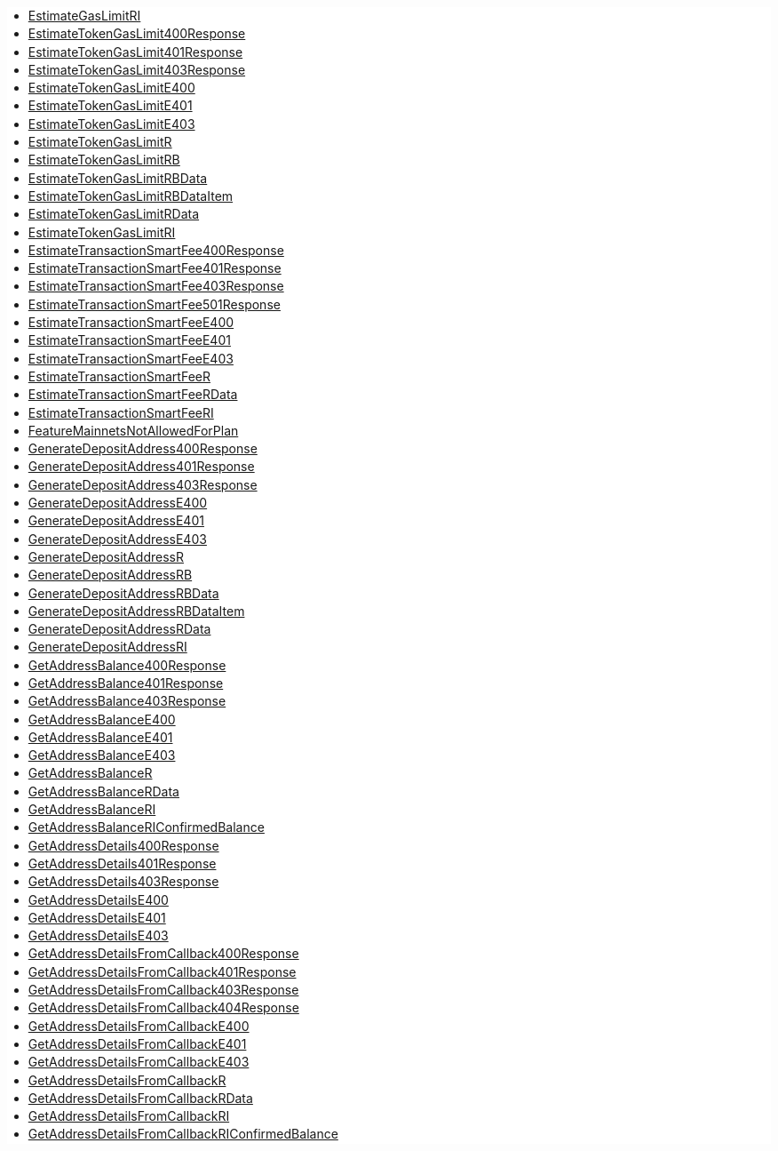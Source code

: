  - [EstimateGasLimitRI](docs/EstimateGasLimitRI.md)
 - [EstimateTokenGasLimit400Response](docs/EstimateTokenGasLimit400Response.md)
 - [EstimateTokenGasLimit401Response](docs/EstimateTokenGasLimit401Response.md)
 - [EstimateTokenGasLimit403Response](docs/EstimateTokenGasLimit403Response.md)
 - [EstimateTokenGasLimitE400](docs/EstimateTokenGasLimitE400.md)
 - [EstimateTokenGasLimitE401](docs/EstimateTokenGasLimitE401.md)
 - [EstimateTokenGasLimitE403](docs/EstimateTokenGasLimitE403.md)
 - [EstimateTokenGasLimitR](docs/EstimateTokenGasLimitR.md)
 - [EstimateTokenGasLimitRB](docs/EstimateTokenGasLimitRB.md)
 - [EstimateTokenGasLimitRBData](docs/EstimateTokenGasLimitRBData.md)
 - [EstimateTokenGasLimitRBDataItem](docs/EstimateTokenGasLimitRBDataItem.md)
 - [EstimateTokenGasLimitRData](docs/EstimateTokenGasLimitRData.md)
 - [EstimateTokenGasLimitRI](docs/EstimateTokenGasLimitRI.md)
 - [EstimateTransactionSmartFee400Response](docs/EstimateTransactionSmartFee400Response.md)
 - [EstimateTransactionSmartFee401Response](docs/EstimateTransactionSmartFee401Response.md)
 - [EstimateTransactionSmartFee403Response](docs/EstimateTransactionSmartFee403Response.md)
 - [EstimateTransactionSmartFee501Response](docs/EstimateTransactionSmartFee501Response.md)
 - [EstimateTransactionSmartFeeE400](docs/EstimateTransactionSmartFeeE400.md)
 - [EstimateTransactionSmartFeeE401](docs/EstimateTransactionSmartFeeE401.md)
 - [EstimateTransactionSmartFeeE403](docs/EstimateTransactionSmartFeeE403.md)
 - [EstimateTransactionSmartFeeR](docs/EstimateTransactionSmartFeeR.md)
 - [EstimateTransactionSmartFeeRData](docs/EstimateTransactionSmartFeeRData.md)
 - [EstimateTransactionSmartFeeRI](docs/EstimateTransactionSmartFeeRI.md)
 - [FeatureMainnetsNotAllowedForPlan](docs/FeatureMainnetsNotAllowedForPlan.md)
 - [GenerateDepositAddress400Response](docs/GenerateDepositAddress400Response.md)
 - [GenerateDepositAddress401Response](docs/GenerateDepositAddress401Response.md)
 - [GenerateDepositAddress403Response](docs/GenerateDepositAddress403Response.md)
 - [GenerateDepositAddressE400](docs/GenerateDepositAddressE400.md)
 - [GenerateDepositAddressE401](docs/GenerateDepositAddressE401.md)
 - [GenerateDepositAddressE403](docs/GenerateDepositAddressE403.md)
 - [GenerateDepositAddressR](docs/GenerateDepositAddressR.md)
 - [GenerateDepositAddressRB](docs/GenerateDepositAddressRB.md)
 - [GenerateDepositAddressRBData](docs/GenerateDepositAddressRBData.md)
 - [GenerateDepositAddressRBDataItem](docs/GenerateDepositAddressRBDataItem.md)
 - [GenerateDepositAddressRData](docs/GenerateDepositAddressRData.md)
 - [GenerateDepositAddressRI](docs/GenerateDepositAddressRI.md)
 - [GetAddressBalance400Response](docs/GetAddressBalance400Response.md)
 - [GetAddressBalance401Response](docs/GetAddressBalance401Response.md)
 - [GetAddressBalance403Response](docs/GetAddressBalance403Response.md)
 - [GetAddressBalanceE400](docs/GetAddressBalanceE400.md)
 - [GetAddressBalanceE401](docs/GetAddressBalanceE401.md)
 - [GetAddressBalanceE403](docs/GetAddressBalanceE403.md)
 - [GetAddressBalanceR](docs/GetAddressBalanceR.md)
 - [GetAddressBalanceRData](docs/GetAddressBalanceRData.md)
 - [GetAddressBalanceRI](docs/GetAddressBalanceRI.md)
 - [GetAddressBalanceRIConfirmedBalance](docs/GetAddressBalanceRIConfirmedBalance.md)
 - [GetAddressDetails400Response](docs/GetAddressDetails400Response.md)
 - [GetAddressDetails401Response](docs/GetAddressDetails401Response.md)
 - [GetAddressDetails403Response](docs/GetAddressDetails403Response.md)
 - [GetAddressDetailsE400](docs/GetAddressDetailsE400.md)
 - [GetAddressDetailsE401](docs/GetAddressDetailsE401.md)
 - [GetAddressDetailsE403](docs/GetAddressDetailsE403.md)
 - [GetAddressDetailsFromCallback400Response](docs/GetAddressDetailsFromCallback400Response.md)
 - [GetAddressDetailsFromCallback401Response](docs/GetAddressDetailsFromCallback401Response.md)
 - [GetAddressDetailsFromCallback403Response](docs/GetAddressDetailsFromCallback403Response.md)
 - [GetAddressDetailsFromCallback404Response](docs/GetAddressDetailsFromCallback404Response.md)
 - [GetAddressDetailsFromCallbackE400](docs/GetAddressDetailsFromCallbackE400.md)
 - [GetAddressDetailsFromCallbackE401](docs/GetAddressDetailsFromCallbackE401.md)
 - [GetAddressDetailsFromCallbackE403](docs/GetAddressDetailsFromCallbackE403.md)
 - [GetAddressDetailsFromCallbackR](docs/GetAddressDetailsFromCallbackR.md)
 - [GetAddressDetailsFromCallbackRData](docs/GetAddressDetailsFromCallbackRData.md)
 - [GetAddressDetailsFromCallbackRI](docs/GetAddressDetailsFromCallbackRI.md)
 - [GetAddressDetailsFromCallbackRIConfirmedBalance](docs/GetAddressDetailsFromCallbackRIConfirmedBalance.md)